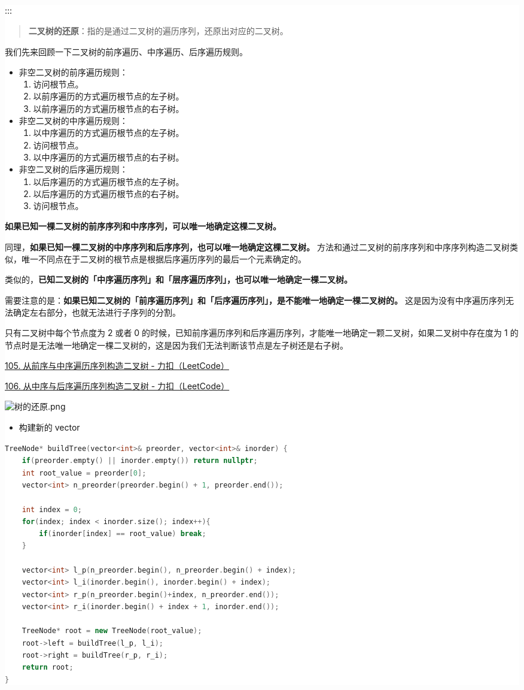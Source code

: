 :::

> **二叉树的还原**：指的是通过二叉树的遍历序列，还原出对应的二叉树。

我们先来回顾一下二叉树的前序遍历、中序遍历、后序遍历规则。

- 非空二叉树的前序遍历规则：
    1. 访问根节点。
    2. 以前序遍历的方式遍历根节点的左子树。
    3. 以前序遍历的方式遍历根节点的右子树。
- 非空二叉树的中序遍历规则：
    1. 以中序遍历的方式遍历根节点的左子树。
    2. 访问根节点。
    3. 以中序遍历的方式遍历根节点的右子树。
- 非空二叉树的后序遍历规则：
    1. 以后序遍历的方式遍历根节点的左子树。
    2. 以后序遍历的方式遍历根节点的右子树。
    3. 访问根节点。



**如果已知一棵二叉树的前序序列和中序序列，可以唯一地确定这棵二叉树。**

同理，**如果已知一棵二叉树的中序序列和后序序列，也可以唯一地确定这棵二叉树。** 方法和通过二叉树的前序序列和中序序列构造二叉树类似，唯一不同点在于二叉树的根节点是根据后序遍历序列的最后一个元素确定的。

类似的，**已知二叉树的「中序遍历序列」和「层序遍历序列」，也可以唯一地确定一棵二叉树。**

需要注意的是：**如果已知二叉树的「前序遍历序列」和「后序遍历序列」，是不能唯一地确定一棵二叉树的。** 这是因为没有中序遍历序列无法确定左右部分，也就无法进行子序列的分割。

只有二叉树中每个节点度为 2 或者 0 的时候，已知前序遍历序列和后序遍历序列，才能唯一地确定一颗二叉树，如果二叉树中存在度为 1 的节点时是无法唯一地确定一棵二叉树的，这是因为我们无法判断该节点是左子树还是右子树。

[105. 从前序与中序遍历序列构造二叉树 - 力扣（LeetCode）](https://leetcode.cn/problems/construct-binary-tree-from-preorder-and-inorder-traversal/)

[106. 从中序与后序遍历序列构造二叉树 - 力扣（LeetCode）](https://leetcode.cn/problems/construct-binary-tree-from-inorder-and-postorder-traversal/description/)



![树的还原.png](https://raw.githubusercontent.com/Overmind7/images/main/img/ac050d257073f47285353d7ad412fb832326237ea85948a8b69d338171d67543-%E6%A0%91%E7%9A%84%E8%BF%98%E5%8E%9F.png)



- 构建新的 vector

```cpp
TreeNode* buildTree(vector<int>& preorder, vector<int>& inorder) {
    if(preorder.empty() || inorder.empty()) return nullptr;
    int root_value = preorder[0];
    vector<int> n_preorder(preorder.begin() + 1, preorder.end());

    int index = 0;
    for(index; index < inorder.size(); index++){
        if(inorder[index] == root_value) break;
    }

    vector<int> l_p(n_preorder.begin(), n_preorder.begin() + index);
    vector<int> l_i(inorder.begin(), inorder.begin() + index);
    vector<int> r_p(n_preorder.begin()+index, n_preorder.end());
    vector<int> r_i(inorder.begin() + index + 1, inorder.end());

    TreeNode* root = new TreeNode(root_value);
    root->left = buildTree(l_p, l_i);
    root->right = buildTree(r_p, r_i);
    return root;
}
```

